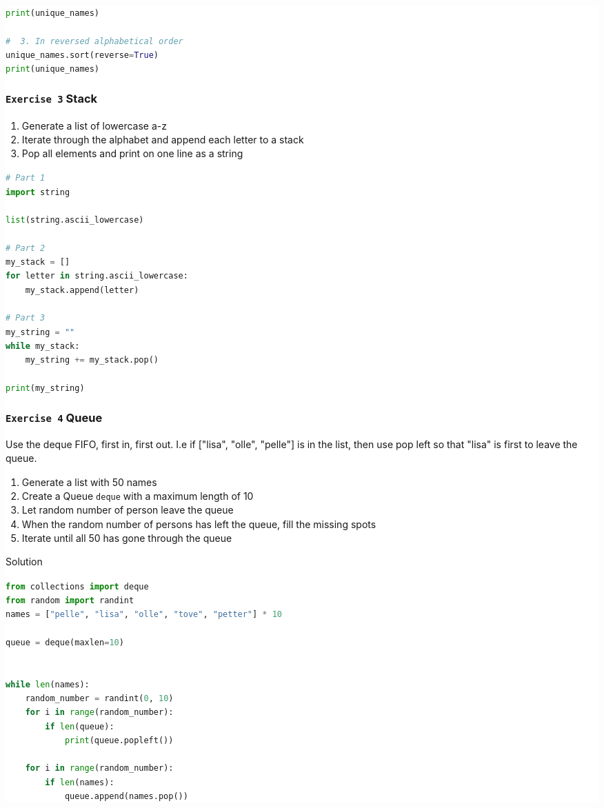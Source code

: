 ```Python
print(unique_names)

#  3. In reversed alphabetical order
unique_names.sort(reverse=True)
print(unique_names)
```

<div class="page"/>

### `Exercise 3` Stack

1. Generate a list of lowercase a-z
2. Iterate through the alphabet and append each letter to a stack
3. Pop all elements and print on one line as a string

```Python
# Part 1
import string

list(string.ascii_lowercase)

# Part 2
my_stack = []
for letter in string.ascii_lowercase:
    my_stack.append(letter)

# Part 3
my_string = ""
while my_stack:
    my_string += my_stack.pop()

print(my_string)
```

<div class="page"/>

### `Exercise 4` Queue

Use the deque FIFO, first in, first out. I.e if ["lisa", "olle", "pelle"] is in the list, then use pop left so that "lisa" is first to leave the queue.

1. Generate a list with 50 names
2. Create a Queue `deque` with a maximum length of 10
3. Let random number of person leave the queue
4. When the random number of persons has left the queue, fill the missing spots
5. Iterate until all 50 has gone through the queue

Solution

```Python
from collections import deque
from random import randint
names = ["pelle", "lisa", "olle", "tove", "petter"] * 10

queue = deque(maxlen=10)


while len(names):
    random_number = randint(0, 10)
    for i in range(random_number):
        if len(queue):
            print(queue.popleft())

    for i in range(random_number):
        if len(names):
            queue.append(names.pop())
```
